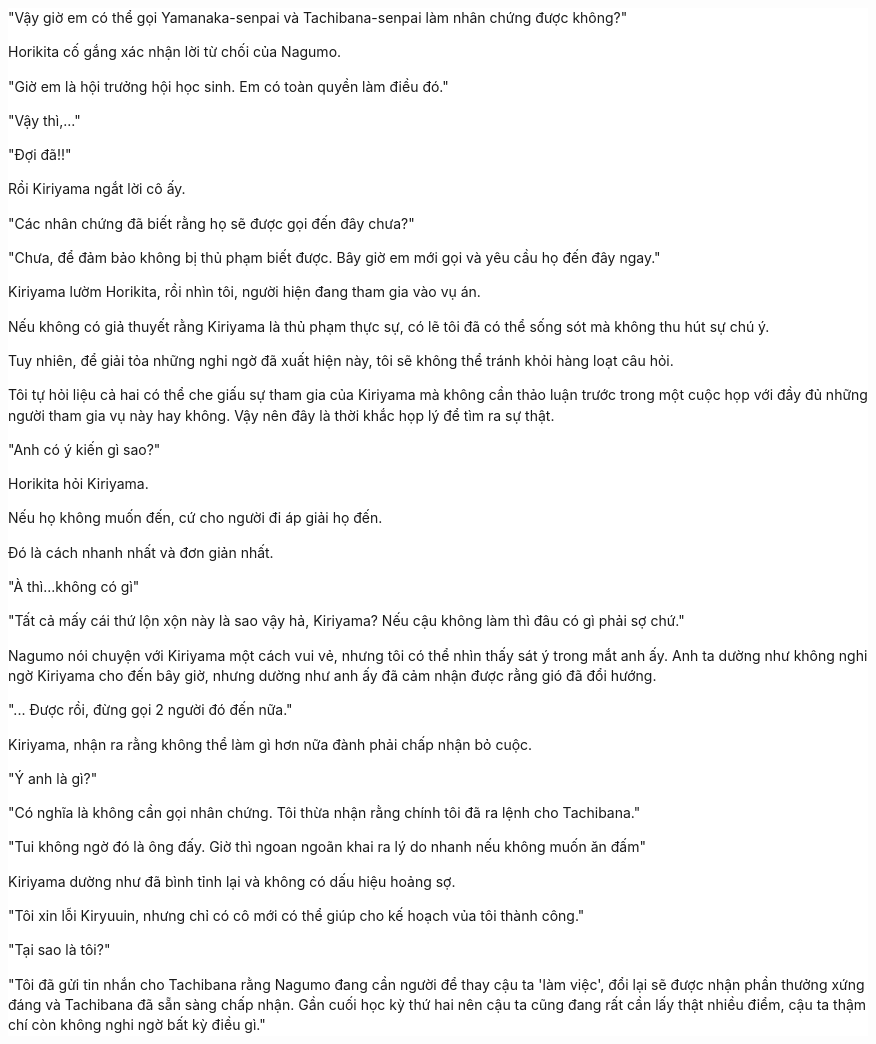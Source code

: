 "Vậy giờ em có thể gọi Yamanaka-senpai và Tachibana-senpai làm nhân chứng được không?"

Horikita cố gắng xác nhận lời từ chối của Nagumo.

"Giờ em là hội trưởng hội học sinh. Em có toàn quyền làm điều đó."

\"Vậy thì,\...\"

\"Đợi đã!!\"

Rồi Kiriyama ngắt lời cô ấy.

"Các nhân chứng đã biết rằng họ sẽ được gọi đến đây chưa?"

\"Chưa, để đảm bảo không bị thủ phạm biết được. Bây giờ em mới gọi và yêu cầu họ đến đây ngay."

Kiriyama lườm Horikita, rồi nhìn tôi, người hiện đang tham gia vào vụ án.

Nếu không có giả thuyết rằng Kiriyama là thủ phạm thực sự, có lẽ tôi đã có thể sống sót mà không thu hút sự chú ý.

Tuy nhiên, để giải tỏa những nghi ngờ đã xuất hiện này, tôi sẽ không thể tránh khỏi hàng loạt câu hỏi.

Tôi tự hỏi liệu cả hai có thể che giấu sự tham gia của Kiriyama mà không cần thảo luận trước trong một cuộc họp với đầy đủ những người tham gia vụ này hay không. Vậy nên đây là thời khắc họp lý để tìm ra sự thật.

"Anh có ý kiến gì sao?"

Horikita hỏi Kiriyama.

Nếu họ không muốn đến, cứ cho người đi áp giải họ đến.

Đó là cách nhanh nhất và đơn giản nhất.

\"À thì\...không có gì\"

"Tất cả mấy cái thứ lộn xộn này là sao vậy hả, Kiriyama? Nếu cậu không làm thì đâu có gì phải sợ chứ."

Nagumo nói chuyện với Kiriyama một cách vui vẻ, nhưng tôi có thể nhìn thấy sát ý trong mắt anh ấy. Anh ta dường như không nghi ngờ Kiriyama cho đến bây giờ, nhưng dường như anh ấy đã cảm nhận được rằng gió đã đổi hướng.

\"\... Được rồi, đừng gọi 2 người đó đến nữa."

Kiriyama, nhận ra rằng không thể làm gì hơn nữa đành phải chấp nhận bỏ cuộc.

\"Ý anh là gì?\"

"Có nghĩa là không cần gọi nhân chứng. Tôi thừa nhận rằng chính tôi đã ra lệnh cho Tachibana."

"Tui không ngờ đó là ông đấy. Giờ thì ngoan ngoãn khai ra lý do nhanh nếu không muốn ăn đấm\"

Kiriyama dường như đã bình tỉnh lại và không có dấu hiệu hoảng sợ.

"Tôi xin lỗi Kiryuuin, nhưng chỉ có cô mới có thể giúp cho kế hoạch vủa tôi thành công."

\"Tại sao là tôi?\"

"Tôi đã gửi tin nhắn cho Tachibana rằng Nagumo đang cần người để thay cậu ta 'làm việc', đổi lại sẽ được nhận phần thưởng xứng đáng và Tachibana đã sẵn sàng chấp nhận. Gần cuối học kỳ thứ hai nên cậu ta cũng đang rất cần lấy thật nhiều điểm, cậu ta thậm chí còn không nghi ngờ bất kỳ điều gì."
